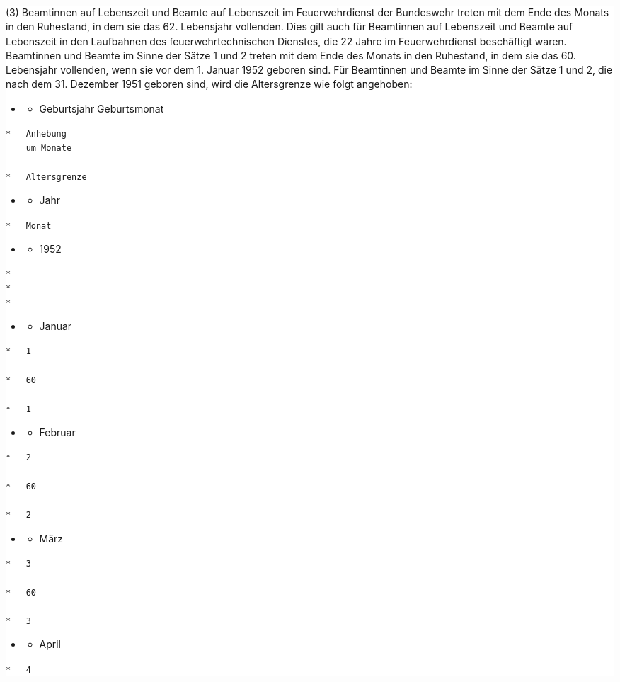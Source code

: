 


(3) Beamtinnen auf Lebenszeit und Beamte auf Lebenszeit im
Feuerwehrdienst der Bundeswehr treten mit dem Ende des Monats in den
Ruhestand, in dem sie das 62. Lebensjahr vollenden. Dies gilt auch für
Beamtinnen auf Lebenszeit und Beamte auf Lebenszeit in den Laufbahnen
des feuerwehrtechnischen Dienstes, die 22 Jahre im Feuerwehrdienst
beschäftigt waren. Beamtinnen und Beamte im Sinne der Sätze 1 und 2
treten mit dem Ende des Monats in den Ruhestand, in dem sie das 60.
Lebensjahr vollenden, wenn sie vor dem 1. Januar 1952 geboren sind.
Für Beamtinnen und Beamte im Sinne der Sätze 1 und 2, die nach dem 31.
Dezember 1951 geboren sind, wird die Altersgrenze wie folgt angehoben:

*    *   Geburtsjahr
        Geburtsmonat

    *   Anhebung
        um Monate

    *   Altersgrenze


*    *   Jahr

    *   Monat


*    *   1952

    *
    *
    *

*    *   Januar

    *   1

    *   60

    *   1


*    *   Februar

    *   2

    *   60

    *   2


*    *   März

    *   3

    *   60

    *   3


*    *   April

    *   4
